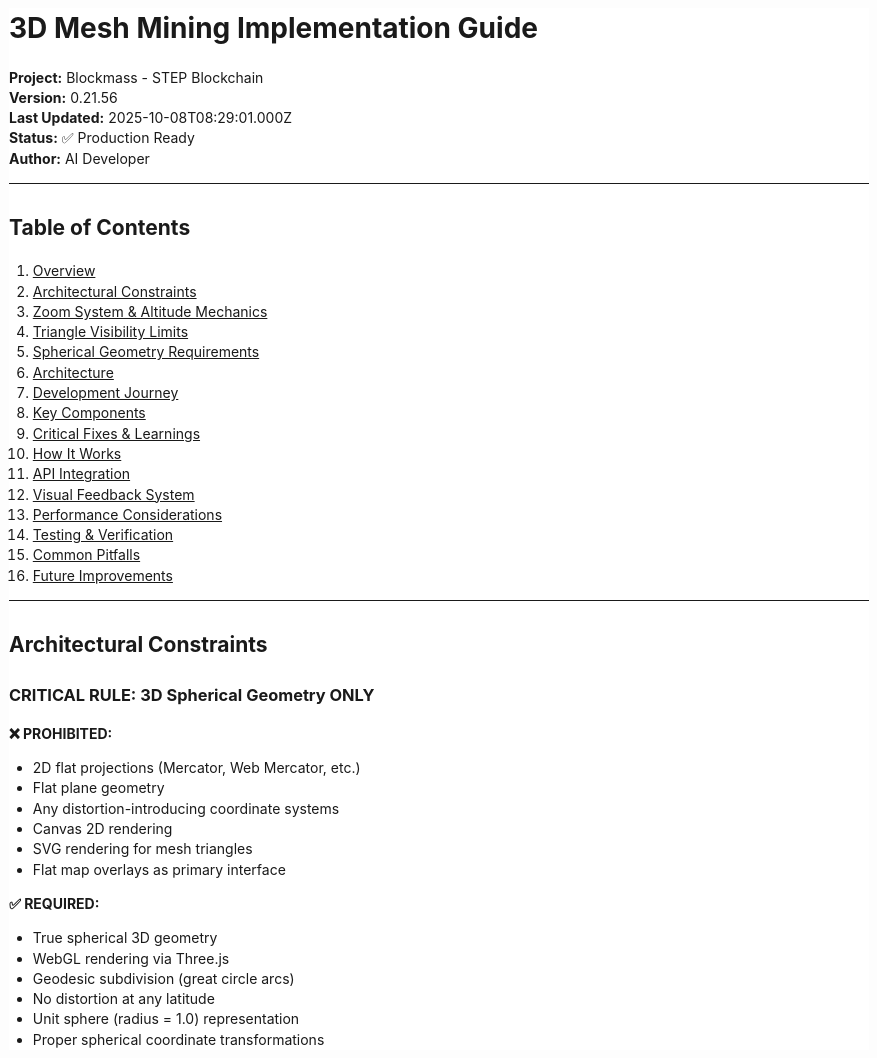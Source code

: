 # 3D Mesh Mining Implementation Guide

**Project:** Blockmass - STEP Blockchain  
**Version:** 0.21.56  
**Last Updated:** 2025-10-08T08:29:01.000Z  
**Status:** ✅ Production Ready  
**Author:** AI Developer

---

## Table of Contents

1. [Overview](#overview)
2. [Architectural Constraints](#architectural-constraints)
3. [Zoom System & Altitude Mechanics](#zoom-system--altitude-mechanics)
4. [Triangle Visibility Limits](#triangle-visibility-limits)
5. [Spherical Geometry Requirements](#spherical-geometry-requirements)
6. [Architecture](#architecture)
7. [Development Journey](#development-journey)
8. [Key Components](#key-components)
9. [Critical Fixes & Learnings](#critical-fixes--learnings)
10. [How It Works](#how-it-works)
11. [API Integration](#api-integration)
12. [Visual Feedback System](#visual-feedback-system)
13. [Performance Considerations](#performance-considerations)
14. [Testing & Verification](#testing--verification)
15. [Common Pitfalls](#common-pitfalls)
16. [Future Improvements](#future-improvements)

---

## Architectural Constraints

### CRITICAL RULE: 3D Spherical Geometry ONLY

**❌ PROHIBITED:**
- 2D flat projections (Mercator, Web Mercator, etc.)
- Flat plane geometry
- Any distortion-introducing coordinate systems
- Canvas 2D rendering
- SVG rendering for mesh triangles
- Flat map overlays as primary interface

**✅ REQUIRED:**
- True spherical 3D geometry
- WebGL rendering via Three.js
- Geodesic subdivision (great circle arcs)
- No distortion at any latitude
- Unit sphere (radius = 1.0) representation
- Proper spherical coordinate transformations
